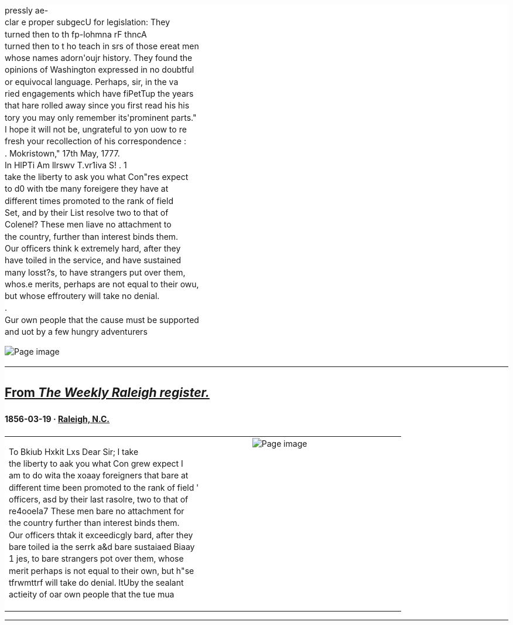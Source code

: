 pressly ae-  
clar e proper subgecU for legislation: They  
turned then to th fp-lohmna rF thncA  
turned then to t ho teach in srs of those ereat men  
whose names adorn&#x27;oujr history. They found the  
opinions of Washington expressed in no doubtful  
or equivocal language. Perhaps, sir, in the va­  
ried engagements which have fiPetTup the years  
that hare rolled away since you first read his his  
tory you may only remember its&#x27;prominent parts.&quot;  
I hope it will not be, ungrateful to yon uow to re­  
fresh your recollection of his correspondence :  
. Mokristown,&quot; 17th May, 1777.  
In HlPTi Am llrswv T.vr1iva S! . 1  
take the liberty to ask you what Con&quot;res expect  
to d0 with tbe many foreigere they have at  
different times promoted to the rank of field  
Set, and by their List resolve two to that of  
Colenel? These men liave no attachment to  
the country, further than interest binds them.  
Our officers think k extremely hard, after they  
have toiled in the service, and have sustained  
many losst?s, to have strangers put over them,  
whos.e merits, perhaps are not equal to their owu,  
but whose effroutery will take no denial.  
.  
Gur own people that the cause must be supported  
and uot by a few hungry adventurers
</td><td style="width: 50%; max-height: 75%; margin: auto; display: block;">
<img alt="Page image" src="https://newspapers.digitalnc.org/images/iiif/batch_ncu_GreenPat23n_ver01%2Fdata%2F1855113001%2F0191.jp2/pct:64.9234863606121,17.237776849143334,14.86360612109115,15.649811951525281/!600,600/0/default.jpg"/>
</td>
</tr></table>

---

## [From _The Weekly Raleigh register._](https://newspapers.digitalnc.org/lccn/sn85042119/1856-03-19/ed-1/seq-1/)

#### 1856-03-19 &middot; [Raleigh, N.C.](http://dbpedia.org/resource/Raleigh%2C_North_Carolina)

<table style="width: 100%;"><tr><td style="width: 50%">

  
To Bkiub Hxkit Lxs Dear Sir; I take  
the liberty to aak you what Con grew expect I  
am to do wita the xoaay foreigners that bare at  
different time been promoted to the rank of field &#x27;  
officers, asd by their last rasolre, two to that of  
re4ooeIa7 These men bare no attachment for  
the country further than interest binds them.  
Our officers thtak it exceedicgly bard, after they  
bare toiled ia the serrk a&amp;d bare sustaiaed Biaay  
1 jes, to bare strangers pot over them, whose  
merit perhaps is not equal to their own, but h&quot;se  
tfrwmttrf will take do denial. ItUby the sealant  
actieity of oar own people that the tue mua
</td><td style="width: 50%; max-height: 75%; margin: auto; display: block;">
<img alt="Page image" src="https://newspapers.digitalnc.org/images/iiif/batch_ncu_RalRegNCWA7n_ver01%2Fdata%2F1856031901%2F0045.jp2/pct:1.110781990521327,48.63588047714657,13.433056872037914,6.531238927601276/!600,600/0/default.jpg"/>
</td>
</tr></table>

---